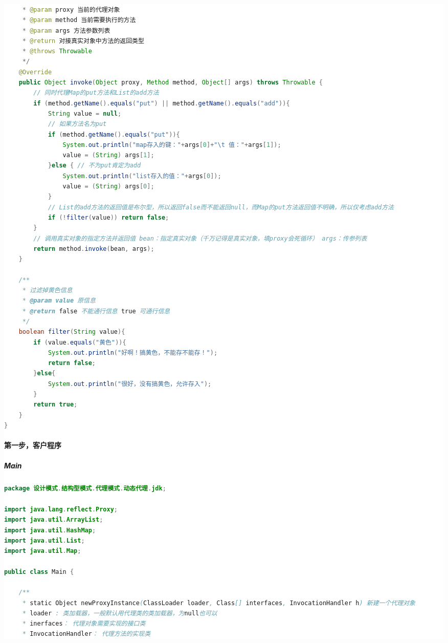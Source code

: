 ```java
     * @param proxy 当前的代理对象
     * @param method 当前需要执行的方法
     * @param args 方法参数列表
     * @return 对接真实对象中方法的返回类型
     * @throws Throwable
     */
    @Override
    public Object invoke(Object proxy, Method method, Object[] args) throws Throwable {
        // 同时代理Map的put方法和List的add方法
        if (method.getName().equals("put") || method.getName().equals("add")){
            String value = null;
            // 如果方法名为put
            if (method.getName().equals("put")){
                System.out.println("map存入的键："+args[0]+"\t 值："+args[1]);
                value = (String) args[1];
            }else { // 不为put肯定为add
                System.out.println("list存入的值："+args[0]);
                value = (String) args[0];
            }
            // List的add方法的返回值是布尔型，所以返回false而不能返回null，而Map的put方法返回值不明确，所以仅考虑add方法
            if (!filter(value)) return false;
        }
        // 调用真实对象的指定方法并返回值 bean：指定真实对象（千万记得是真实对象，填proxy会死循环） args：传参列表
        return method.invoke(bean, args);
    }

    /**
     * 过滤掉黄色信息
     * @param value 原信息
     * @return false 不能通行信息 true 可通行信息
     */
    boolean filter(String value){
        if (value.equals("黄色")){
            System.out.println("好啊！搞黄色，不能存不能存！");
            return false;
        }else{
            System.out.println("很好，没有搞黄色，允许存入");
        }
        return true;
    }
}
```

#### 第一步，客户程序

##### Main

```java
package 设计模式.结构型模式.代理模式.动态代理.jdk;

import java.lang.reflect.Proxy;
import java.util.ArrayList;
import java.util.HashMap;
import java.util.List;
import java.util.Map;

public class Main {

    /**
     * static Object newProxyInstance(ClassLoader loader, Class[] interfaces, InvocationHandler h) 新建一个代理对象
     * loader : 类加载器，一般默认用代理类的类加载器，为null也可以
     * inerfaces： 代理对象需要实现的接口类
     * InvocationHandler： 代理方法的实现类
```